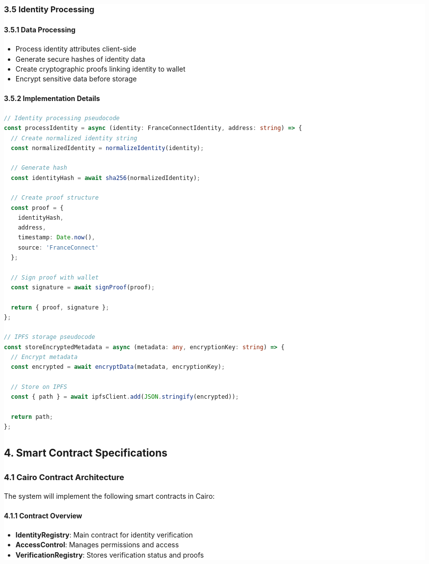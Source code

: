 ### 3.5 Identity Processing

#### 3.5.1 Data Processing
- Process identity attributes client-side
- Generate secure hashes of identity data
- Create cryptographic proofs linking identity to wallet
- Encrypt sensitive data before storage

#### 3.5.2 Implementation Details
```typescript
// Identity processing pseudocode
const processIdentity = async (identity: FranceConnectIdentity, address: string) => {
  // Create normalized identity string
  const normalizedIdentity = normalizeIdentity(identity);
  
  // Generate hash
  const identityHash = await sha256(normalizedIdentity);
  
  // Create proof structure
  const proof = {
    identityHash,
    address,
    timestamp: Date.now(),
    source: 'FranceConnect'
  };
  
  // Sign proof with wallet
  const signature = await signProof(proof);
  
  return { proof, signature };
};

// IPFS storage pseudocode
const storeEncryptedMetadata = async (metadata: any, encryptionKey: string) => {
  // Encrypt metadata
  const encrypted = await encryptData(metadata, encryptionKey);
  
  // Store on IPFS
  const { path } = await ipfsClient.add(JSON.stringify(encrypted));
  
  return path;
};
```

## 4. Smart Contract Specifications

### 4.1 Cairo Contract Architecture
The system will implement the following smart contracts in Cairo:

#### 4.1.1 Contract Overview
- **IdentityRegistry**: Main contract for identity verification
- **AccessControl**: Manages permissions and access
- **VerificationRegistry**: Stores verification status and proofs
